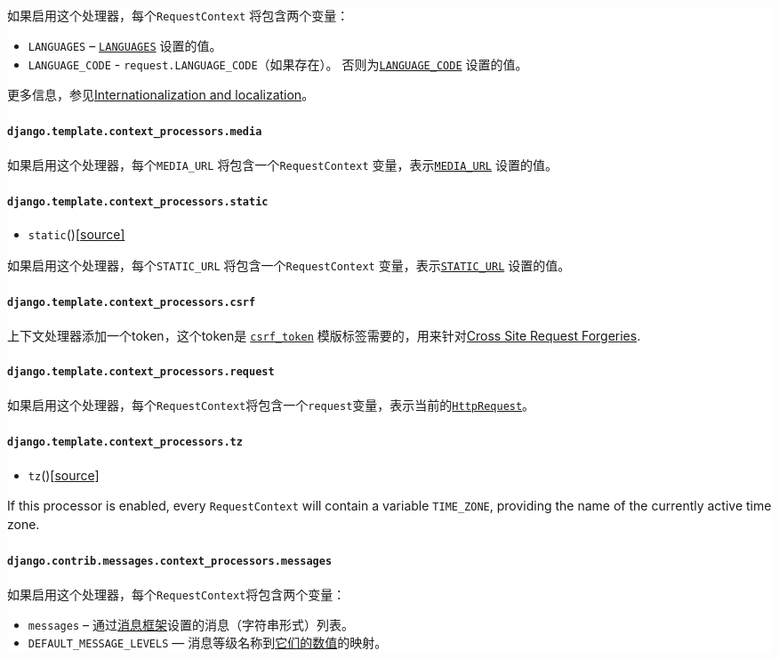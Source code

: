 如果启用这个处理器，每个`RequestContext` 将包含两个变量：

- `LANGUAGES` – [`LANGUAGES`](https://yiyibooks.cn/__trs__/xx/Django_1.11.6/ref/settings.html#std:setting-LANGUAGES) 设置的值。
- `LANGUAGE_CODE` - `request.LANGUAGE_CODE`（如果存在）。 否则为[`LANGUAGE_CODE`](https://yiyibooks.cn/__trs__/xx/Django_1.11.6/ref/settings.html#std:setting-LANGUAGE_CODE) 设置的值。

更多信息，参见[Internationalization and localization](https://yiyibooks.cn/__trs__/xx/Django_1.11.6/topics/i18n/index.html)。



#### `django.template.context_processors.media`

如果启用这个处理器，每个`MEDIA_URL` 将包含一个`RequestContext` 变量，表示[`MEDIA_URL`](https://yiyibooks.cn/__trs__/xx/Django_1.11.6/ref/settings.html#std:setting-MEDIA_URL) 设置的值。



#### `django.template.context_processors.static`

- `static`()[[source\]](https://yiyibooks.cn/__trs__/xx/Django_1.11.6/_modules/django/template/context_processors.html#static)

  

如果启用这个处理器，每个`STATIC_URL` 将包含一个`RequestContext` 变量，表示[`STATIC_URL`](https://yiyibooks.cn/__trs__/xx/Django_1.11.6/ref/settings.html#std:setting-STATIC_URL) 设置的值。



#### `django.template.context_processors.csrf`

上下文处理器添加一个token，这个token是 [`csrf_token`](https://yiyibooks.cn/__trs__/xx/Django_1.11.6/ref/templates/builtins.html#std:templatetag-csrf_token) 模版标签需要的，用来针对[Cross Site Request Forgeries](https://yiyibooks.cn/__trs__/xx/Django_1.11.6/ref/csrf.html).



#### `django.template.context_processors.request`

如果启用这个处理器，每个`RequestContext`将包含一个`request`变量，表示当前的[`HttpRequest`](https://yiyibooks.cn/__trs__/xx/Django_1.11.6/ref/request-response.html#django.http.HttpRequest)。



#### `django.template.context_processors.tz`

- `tz`()[[source\]](https://yiyibooks.cn/__trs__/xx/Django_1.11.6/_modules/django/template/context_processors.html#tz)

  

If this processor is enabled, every `RequestContext` will contain a variable `TIME_ZONE`, providing the name of the currently active time zone.



#### `django.contrib.messages.context_processors.messages`

如果启用这个处理器，每个`RequestContext`将包含两个变量：

- `messages` – 通过[消息框架](https://yiyibooks.cn/__trs__/xx/Django_1.11.6/ref/contrib/messages.html)设置的消息（字符串形式）列表。
- `DEFAULT_MESSAGE_LEVELS` — 消息等级名称到[它们的数值](https://yiyibooks.cn/__trs__/xx/Django_1.11.6/ref/contrib/messages.html#message-level-constants)的映射。
